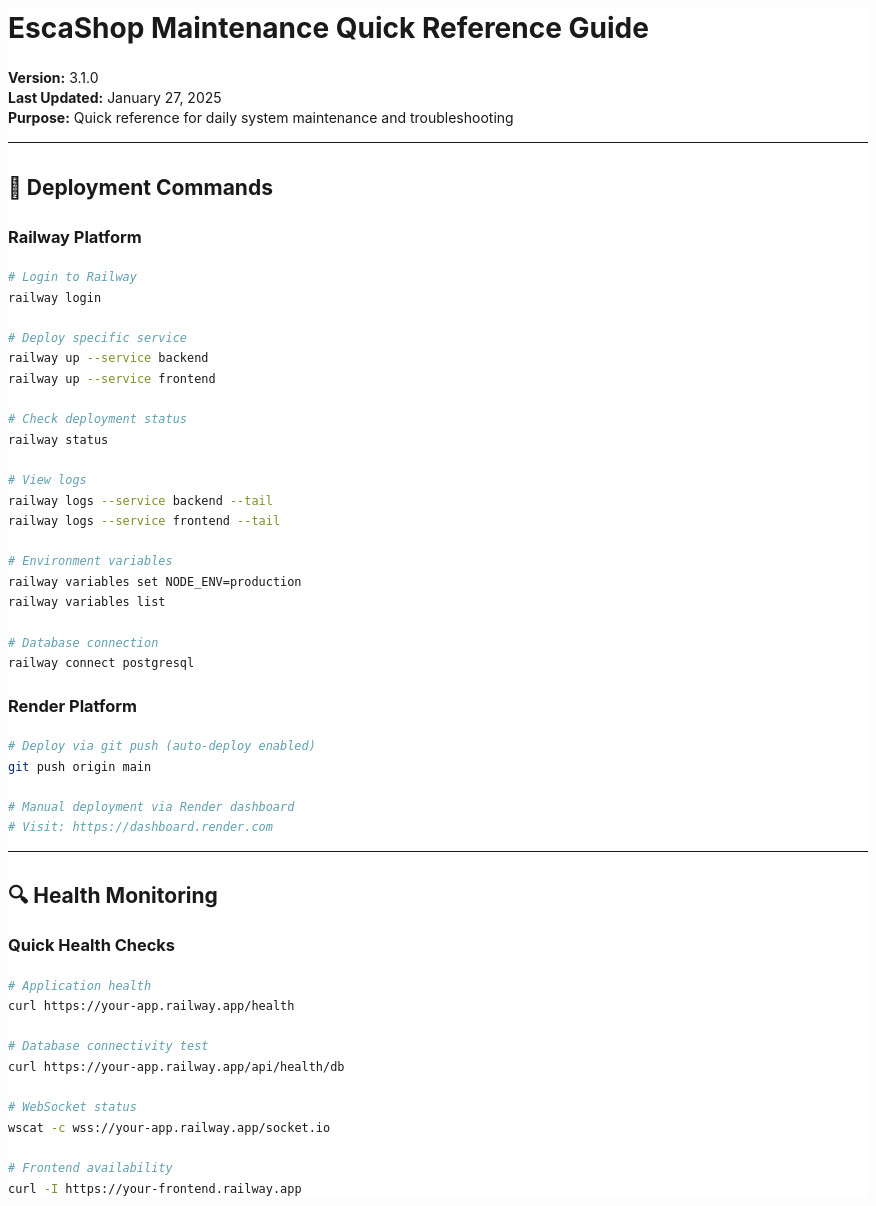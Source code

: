 # EscaShop Maintenance Quick Reference Guide

**Version:** 3.1.0  
**Last Updated:** January 27, 2025  
**Purpose:** Quick reference for daily system maintenance and troubleshooting

---

## 🚀 Deployment Commands

### Railway Platform
```bash
# Login to Railway
railway login

# Deploy specific service
railway up --service backend
railway up --service frontend

# Check deployment status
railway status

# View logs
railway logs --service backend --tail
railway logs --service frontend --tail

# Environment variables
railway variables set NODE_ENV=production
railway variables list

# Database connection
railway connect postgresql
```

### Render Platform
```bash
# Deploy via git push (auto-deploy enabled)
git push origin main

# Manual deployment via Render dashboard
# Visit: https://dashboard.render.com
```

---

## 🔍 Health Monitoring

### Quick Health Checks
```bash
# Application health
curl https://your-app.railway.app/health

# Database connectivity test
curl https://your-app.railway.app/api/health/db

# WebSocket status
wscat -c wss://your-app.railway.app/socket.io

# Frontend availability
curl -I https://your-frontend.railway.app
```
